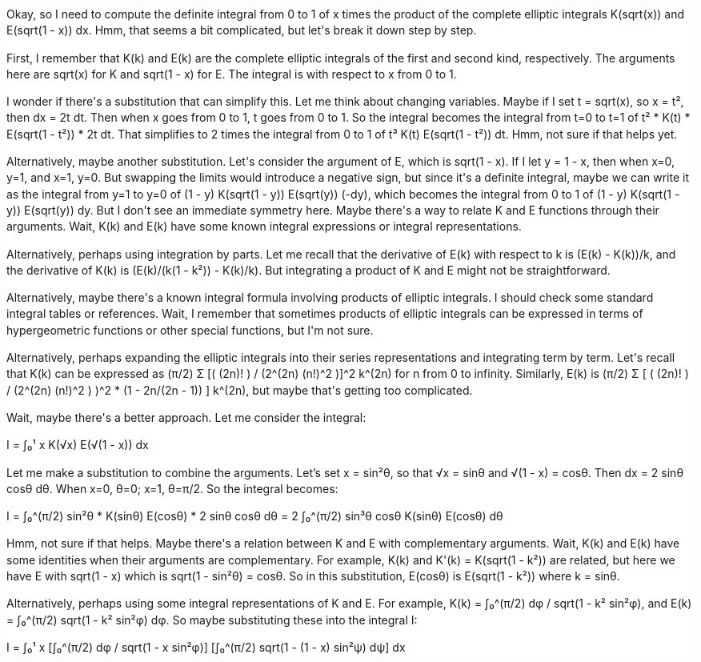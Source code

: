 <think>
Okay, so I need to compute the definite integral from 0 to 1 of x times the product of the complete elliptic integrals K(sqrt(x)) and E(sqrt(1 - x)) dx. Hmm, that seems a bit complicated, but let's break it down step by step.

First, I remember that K(k) and E(k) are the complete elliptic integrals of the first and second kind, respectively. The arguments here are sqrt(x) for K and sqrt(1 - x) for E. The integral is with respect to x from 0 to 1. 

I wonder if there's a substitution that can simplify this. Let me think about changing variables. Maybe if I set t = sqrt(x), so x = t², then dx = 2t dt. Then when x goes from 0 to 1, t goes from 0 to 1. So the integral becomes the integral from t=0 to t=1 of t² * K(t) * E(sqrt(1 - t²)) * 2t dt. That simplifies to 2 times the integral from 0 to 1 of t³ K(t) E(sqrt(1 - t²)) dt. Hmm, not sure if that helps yet.

Alternatively, maybe another substitution. Let's consider the argument of E, which is sqrt(1 - x). If I let y = 1 - x, then when x=0, y=1, and x=1, y=0. But swapping the limits would introduce a negative sign, but since it's a definite integral, maybe we can write it as the integral from y=1 to y=0 of (1 - y) K(sqrt(1 - y)) E(sqrt(y)) (-dy), which becomes the integral from 0 to 1 of (1 - y) K(sqrt(1 - y)) E(sqrt(y)) dy. But I don't see an immediate symmetry here. Maybe there's a way to relate K and E functions through their arguments. Wait, K(k) and E(k) have some known integral expressions or integral representations. 

Alternatively, perhaps using integration by parts. Let me recall that the derivative of E(k) with respect to k is (E(k) - K(k))/k, and the derivative of K(k) is (E(k)/(k(1 - k²)) - K(k)/k). But integrating a product of K and E might not be straightforward. 

Alternatively, maybe there's a known integral formula involving products of elliptic integrals. I should check some standard integral tables or references. Wait, I remember that sometimes products of elliptic integrals can be expressed in terms of hypergeometric functions or other special functions, but I'm not sure. 

Alternatively, perhaps expanding the elliptic integrals into their series representations and integrating term by term. Let's recall that K(k) can be expressed as (π/2) Σ [( (2n)! ) / (2^(2n) (n!)^2 )]^2 k^(2n) for n from 0 to infinity. Similarly, E(k) is (π/2) Σ [ ( (2n)! ) / (2^(2n) (n!)^2 ) )^2 * (1 - 2n/(2n - 1)) ] k^(2n), but maybe that's getting too complicated. 

Wait, maybe there's a better approach. Let me consider the integral:

I = ∫₀¹ x K(√x) E(√(1 - x)) dx

Let me make a substitution to combine the arguments. Let’s set x = sin²θ, so that √x = sinθ and √(1 - x) = cosθ. Then dx = 2 sinθ cosθ dθ. When x=0, θ=0; x=1, θ=π/2. So the integral becomes:

I = ∫₀^(π/2) sin²θ * K(sinθ) E(cosθ) * 2 sinθ cosθ dθ
= 2 ∫₀^(π/2) sin³θ cosθ K(sinθ) E(cosθ) dθ

Hmm, not sure if that helps. Maybe there's a relation between K and E with complementary arguments. Wait, K(k) and E(k) have some identities when their arguments are complementary. For example, K(k) and K'(k) = K(sqrt(1 - k²)) are related, but here we have E with sqrt(1 - x) which is sqrt(1 - sin²θ) = cosθ. So in this substitution, E(cosθ) is E(sqrt(1 - k²)) where k = sinθ. 

Alternatively, perhaps using some integral representations of K and E. For example, K(k) = ∫₀^(π/2) dφ / sqrt(1 - k² sin²φ), and E(k) = ∫₀^(π/2) sqrt(1 - k² sin²φ) dφ. So maybe substituting these into the integral I:

I = ∫₀¹ x [∫₀^(π/2) dφ / sqrt(1 - x sin²φ)] [∫₀^(π/2) sqrt(1 - (1 - x) sin²ψ) dψ] dx
